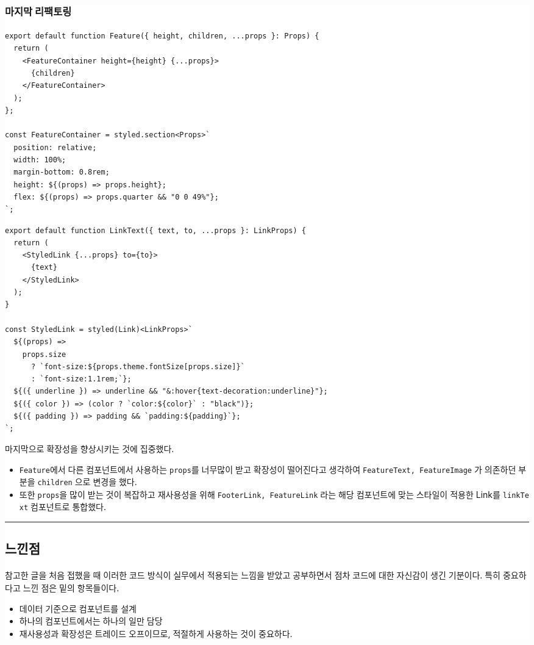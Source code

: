 
### 마지막 리팩토링

```tsx
export default function Feature({ height, children, ...props }: Props) {
  return (
    <FeatureContainer height={height} {...props}>
      {children}
    </FeatureContainer>
  );
};

const FeatureContainer = styled.section<Props>`
  position: relative;
  width: 100%;
  margin-bottom: 0.8rem;
  height: ${(props) => props.height};
  flex: ${(props) => props.quarter && "0 0 49%"};
`;
```

```tsx
export default function LinkText({ text, to, ...props }: LinkProps) {
  return (
    <StyledLink {...props} to={to}>
      {text}
    </StyledLink>
  );
}

const StyledLink = styled(Link)<LinkProps>`
  ${(props) =>
    props.size
      ? `font-size:${props.theme.fontSize[props.size]}`
      : `font-size:1.1rem;`};
  ${({ underline }) => underline && "&:hover{text-decoration:underline}"};
  ${({ color }) => (color ? `color:${color}` : "black")};
  ${({ padding }) => padding && `padding:${padding}`};
`;
```

마지막으로 확장성을 향상시키는 것에 집중했다.

- `Feature`에서 다른 컴포넌트에서 사용하는 `props`를 너무많이 받고 확장성이 떨어진다고 생각하여 `FeatureText, FeatureImage` 가 의존하던 부분을 `children` 으로 변경을 했다.
- 또한 `props`을 많이 받는 것이 복잡하고 재사용성을 위해  `FooterLink, FeatureLink` 라는 해당 컴포넌트에  맞는 스타일이 적용한 Link를 `linkText` 컴포넌트로 통합했다.

---

## 느낀점

참고한 글을 처음 접했을 때 이러한 코드 방식이 실무에서 적용되는 느낌을 받았고 공부하면서 점차 코드에 대한 자신감이 생긴 기분이다. 특히 중요하다고 느낀 점은 밑의 항목들이다.

- 데이터 기준으로 컴포넌트를 설계
- 하나의 컴포넌트에서는 하나의 일만 담당
- 재사용성과 확장성은 트레이드 오프이므로, 적절하게 사용하는 것이 중요하다.
